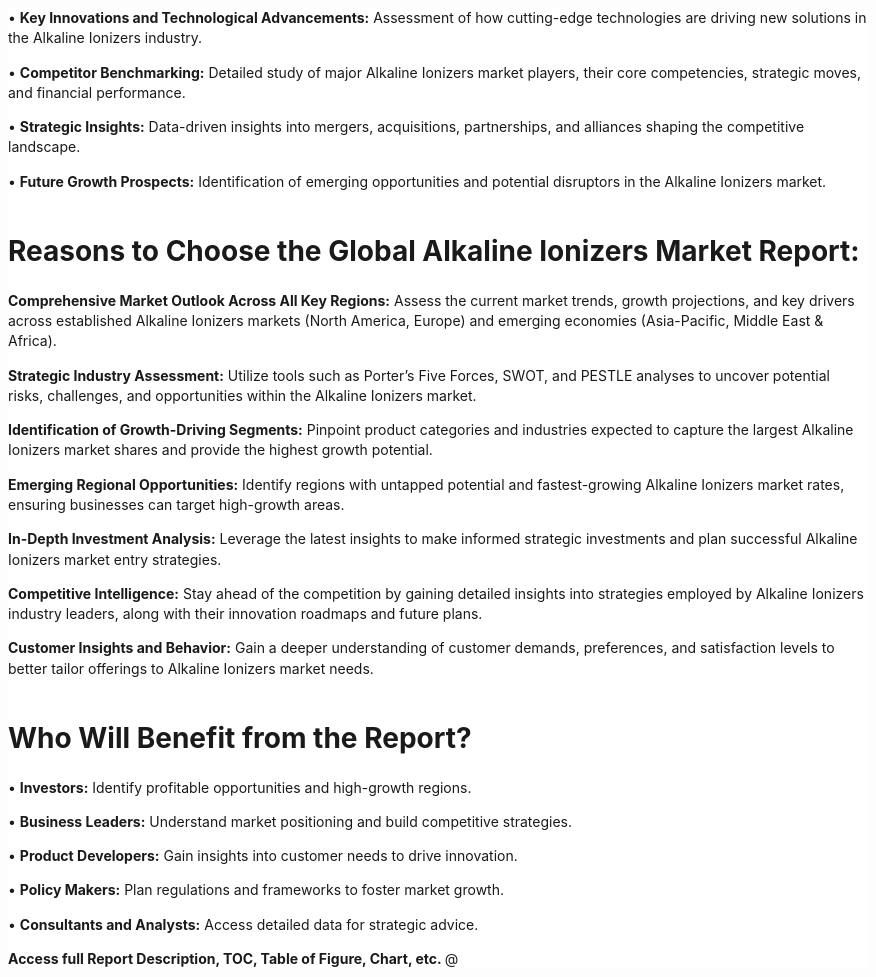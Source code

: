 • <strong>Key Innovations and Technological Advancements:</strong> Assessment of how cutting-edge technologies are driving new solutions in the Alkaline Ionizers industry.

• <strong>Competitor Benchmarking:</strong> Detailed study of major Alkaline Ionizers market players, their core competencies, strategic moves, and financial performance.

• <strong>Strategic Insights:</strong> Data-driven insights into mergers, acquisitions, partnerships, and alliances shaping the competitive landscape.

• <strong>Future Growth Prospects:</strong> Identification of emerging opportunities and potential disruptors in the Alkaline Ionizers market.

# <strong>Reasons to Choose the Global Alkaline Ionizers Market Report:</strong>

<strong>Comprehensive Market Outlook Across All Key Regions:</strong>
Assess the current market trends, growth projections, and key drivers across established Alkaline Ionizers markets (North America, Europe) and emerging economies (Asia-Pacific, Middle East & Africa).

<strong>Strategic Industry Assessment:</strong>
Utilize tools such as Porter’s Five Forces, SWOT, and PESTLE analyses to uncover potential risks, challenges, and opportunities within the Alkaline Ionizers market.

<strong>Identification of Growth-Driving Segments:</strong>
Pinpoint product categories and industries expected to capture the largest Alkaline Ionizers market shares and provide the highest growth potential.

<strong>Emerging Regional Opportunities:</strong>
Identify regions with untapped potential and fastest-growing Alkaline Ionizers market rates, ensuring businesses can target high-growth areas.

<strong>In-Depth Investment Analysis:</strong>
Leverage the latest insights to make informed strategic investments and plan successful Alkaline Ionizers market entry strategies.

<strong>Competitive Intelligence:</strong>
Stay ahead of the competition by gaining detailed insights into strategies employed by Alkaline Ionizers industry leaders, along with their innovation roadmaps and future plans.

<strong>Customer Insights and Behavior:</strong>
Gain a deeper understanding of customer demands, preferences, and satisfaction levels to better tailor offerings to Alkaline Ionizers market needs.

# <strong>Who Will Benefit from the Report?</strong>

• <strong>Investors:</strong> Identify profitable opportunities and high-growth regions.

• <strong>Business Leaders:</strong> Understand market positioning and build competitive strategies.

• <strong>Product Developers:</strong> Gain insights into customer needs to drive innovation.

• <strong>Policy Makers:</strong> Plan regulations and frameworks to foster market growth.

• <strong>Consultants and Analysts:</strong> Access detailed data for strategic advice.
</ul>
<strong>Access full Report Description, TOC, Table of Figure, Chart, etc. </strong>@  <a href= style=color:#0000ff;></a></font>
